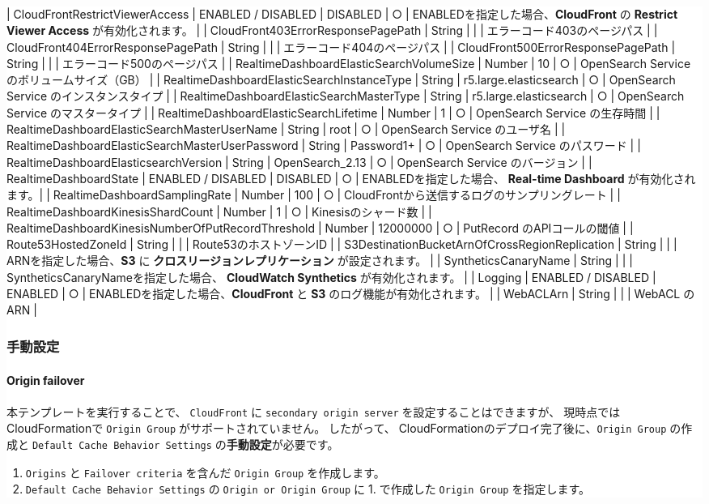| CloudFrontRestrictViewerAccess | ENABLED / DISABLED | DISABLED | ○ | ENABLEDを指定した場合、**CloudFront** の **Restrict Viewer Access** が有効化されます。 |
| CloudFront403ErrorResponsePagePath | String | | | エラーコード403のページパス |
| CloudFront404ErrorResponsePagePath | String | | | エラーコード404のページパス |
| CloudFront500ErrorResponsePagePath | String | | | エラーコード500のページパス |
| RealtimeDashboardElasticSearchVolumeSize | Number | 10 | ○ | OpenSearch Service のボリュームサイズ（GB） |
| RealtimeDashboardElasticSearchInstanceType | String | r5.large.elasticsearch | ○ | OpenSearch Service のインスタンスタイプ |
| RealtimeDashboardElasticSearchMasterType | String | r5.large.elasticsearch | ○ | OpenSearch Service のマスタータイプ |
| RealtimeDashboardElasticSearchLifetime | Number | 1 | ○ | OpenSearch Service の生存時間 |
| RealtimeDashboardElasticSearchMasterUserName | String | root | ○ | OpenSearch Service のユーザ名 |
| RealtimeDashboardElasticSearchMasterUserPassword | String | Password1+ | ○ | OpenSearch Service のパスワード |
| RealtimeDashboardElasticsearchVersion | String | OpenSearch_2.13 | ○ | OpenSearch Service のバージョン |
| RealtimeDashboardState | ENABLED / DISABLED | DISABLED | ○ | ENABLEDを指定した場合、 **Real-time Dashboard** が有効化されます。|
| RealtimeDashboardSamplingRate | Number | 100 | ○ | CloudFrontから送信するログのサンプリングレート |
| RealtimeDashboardKinesisShardCount | Number | 1 | ○ | Kinesisのシャード数 |
| RealtimeDashboardKinesisNumberOfPutRecordThreshold | Number | 12000000 | ○ | PutRecord のAPIコールの閾値 |
| Route53HostedZoneId | String | | | Route53のホストゾーンID |
| S3DestinationBucketArnOfCrossRegionReplication | String | | | ARNを指定した場合、**S3** に **クロスリージョンレプリケーション** が設定されます。 |
| SyntheticsCanaryName | String | | | SyntheticsCanaryNameを指定した場合、 **CloudWatch Synthetics** が有効化されます。 |
| Logging | ENABLED / DISABLED | ENABLED | ○ | ENABLEDを指定した場合、**CloudFront** と **S3** のログ機能が有効化されます。 |
| WebACLArn | String | | | WebACL のARN |

### 手動設定

#### Origin failover

本テンプレートを実行することで、 ``CloudFront`` に ``secondary origin server`` を設定することはできますが、 現時点ではCloudFormationで ``Origin Group`` がサポートされていません。
したがって、 CloudFormationのデプロイ完了後に、``Origin Group`` の作成と ``Default Cache Behavior Settings`` の**手動設定**が必要です。

1. ``Origins`` と ``Failover criteria`` を含んだ ``Origin Group`` を作成します。
2. ``Default Cache Behavior Settings`` の ``Origin or Origin Group`` に 1. で作成した ``Origin Group`` を指定します。